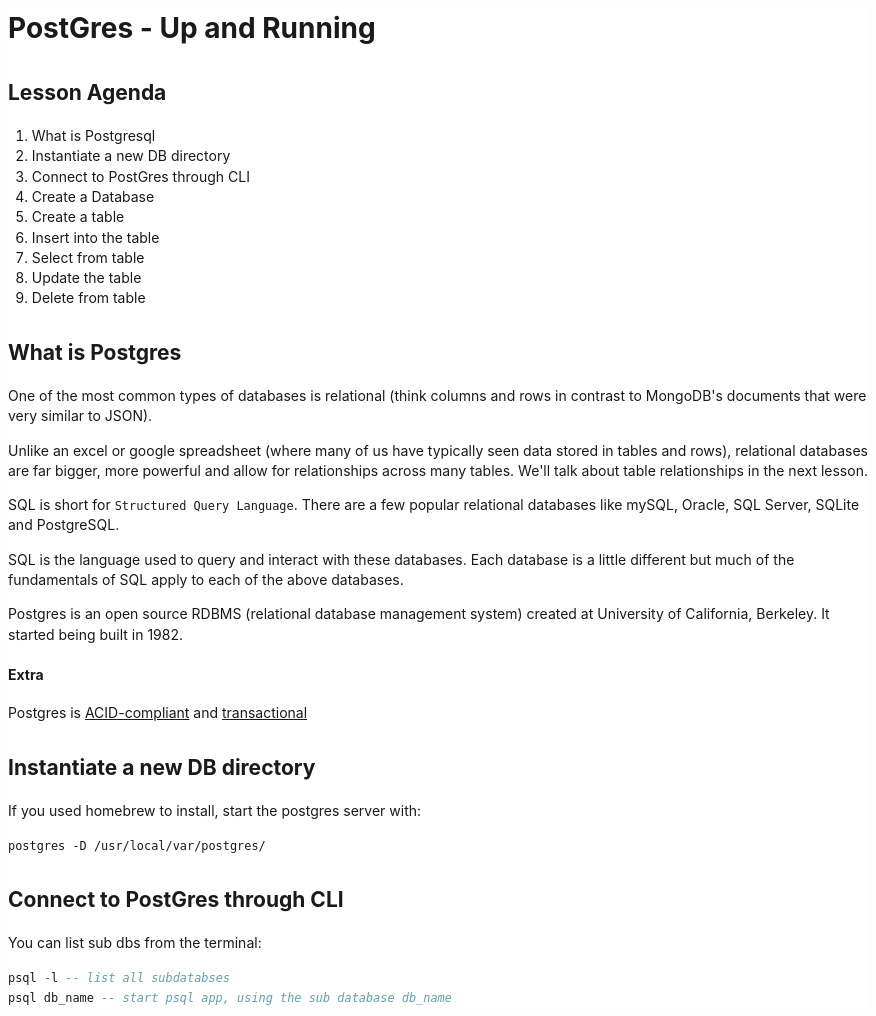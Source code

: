# PostGres - Up and Running



## Lesson Agenda
1. What is Postgresql
1. Instantiate a new DB directory
1. Connect to PostGres through CLI
1. Create a Database
1. Create a table
1. Insert into the table
1. Select from table
1. Update the table
1. Delete from table

## What is Postgres

One of the most common types of databases is relational (think columns and rows in contrast to MongoDB's documents that were very similar to JSON).

Unlike an excel or google spreadsheet (where many of us have typically seen data stored in tables and rows), relational databases are far bigger, more powerful and allow for relationships across many tables. We'll talk about table relationships in the next lesson.

SQL is short for `Structured Query Language`. There are a few popular relational databases like mySQL, Oracle, SQL Server, SQLite and PostgreSQL.

SQL is the language used to query and interact with these databases. Each database is a little different but much of the fundamentals of SQL apply to each of the above databases.

Postgres is an open source RDBMS (relational database management system) created at University of California, Berkeley. It started being built in 1982.

#### Extra

Postgres is [ACID-compliant](https://en.wikipedia.org/wiki/ACID_(computer_science)) and [transactional](https://en.wikipedia.org/wiki/Transaction_processing)

## Instantiate a new DB directory

If you used homebrew to install, start the postgres server with:

```
postgres -D /usr/local/var/postgres/
```

## Connect to PostGres through CLI

You can list sub dbs from the terminal:

```sql
psql -l -- list all subdatabses
psql db_name -- start psql app, using the sub database db_name
```
